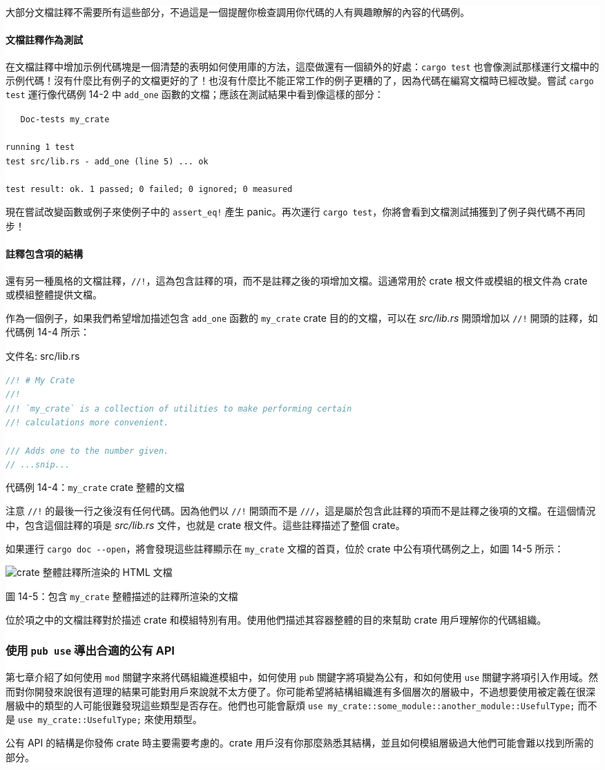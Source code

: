 大部分文檔註釋不需要所有這些部分，不過這是一個提醒你檢查調用你代碼的人有興趣瞭解的內容的代碼例。

#### 文檔註釋作為測試

在文檔註釋中增加示例代碼塊是一個清楚的表明如何使用庫的方法，這麼做還有一個額外的好處：`cargo test` 也會像測試那樣運行文檔中的示例代碼！沒有什麼比有例子的文檔更好的了！也沒有什麼比不能正常工作的例子更糟的了，因為代碼在編寫文檔時已經改變。嘗試 `cargo test` 運行像代碼例 14-2 中 `add_one` 函數的文檔；應該在測試結果中看到像這樣的部分：

```text
   Doc-tests my_crate

running 1 test
test src/lib.rs - add_one (line 5) ... ok

test result: ok. 1 passed; 0 failed; 0 ignored; 0 measured
```

現在嘗試改變函數或例子來使例子中的 `assert_eq!` 產生 panic。再次運行 `cargo test`，你將會看到文檔測試捕獲到了例子與代碼不再同步！

#### 註釋包含項的結構

還有另一種風格的文檔註釋，`//!`，這為包含註釋的項，而不是註釋之後的項增加文檔。這通常用於 crate 根文件或模組的根文件為 crate 或模組整體提供文檔。

作為一個例子，如果我們希望增加描述包含 `add_one` 函數的 `my_crate` crate 目的的文檔，可以在 *src/lib.rs* 開頭增加以 `//!` 開頭的註釋，如代碼例 14-4 所示：

<span class="filename">文件名: src/lib.rs</span>

```rust
//! # My Crate
//!
//! `my_crate` is a collection of utilities to make performing certain
//! calculations more convenient.

/// Adds one to the number given.
// ...snip...
```

<span class="caption">代碼例 14-4：`my_crate` crate 整體的文檔</span>

注意 `//!` 的最後一行之後沒有任何代碼。因為他們以 `//!` 開頭而不是 `///`，這是屬於包含此註釋的項而不是註釋之後項的文檔。在這個情況中，包含這個註釋的項是 *src/lib.rs* 文件，也就是 crate 根文件。這些註釋描述了整個 crate。

如果運行 `cargo doc --open`，將會發現這些註釋顯示在 `my_crate` 文檔的首頁，位於 crate 中公有項代碼例之上，如圖 14-5 所示：

<img alt="crate 整體註釋所渲染的 HTML 文檔" src="img/trpl14-05.png" class="center" />

<span class="caption">圖 14-5：包含 `my_crate` 整體描述的註釋所渲染的文檔</span>

位於項之中的文檔註釋對於描述 crate 和模組特別有用。使用他們描述其容器整體的目的來幫助 crate 用戶理解你的代碼組織。


### 使用 `pub use` 導出合適的公有 API

第七章介紹了如何使用 `mod` 關鍵字來將代碼組織進模組中，如何使用 `pub` 關鍵字將項變為公有，和如何使用 `use` 關鍵字將項引入作用域。然而對你開發來說很有道理的結果可能對用戶來說就不太方便了。你可能希望將結構組織進有多個層次的層級中，不過想要使用被定義在很深層級中的類型的人可能很難發現這些類型是否存在。他們也可能會厭煩 `use my_crate::some_module::another_module::UsefulType;` 而不是 `use my_crate::UsefulType;` 來使用類型。

公有 API 的結構是你發佈 crate 時主要需要考慮的。crate 用戶沒有你那麼熟悉其結構，並且如何模組層級過大他們可能會難以找到所需的部分。
